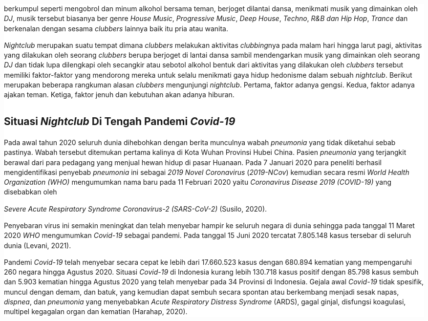 <p><span class="font2">berkumpul seperti mengobrol dan minum alkohol bersama teman, berjoget dilantai dansa, menikmati musik yang dimainkan oleh </span><span class="font2" style="font-style:italic;">DJ</span><span class="font2">, musik tersebut biasanya ber genre </span><span class="font2" style="font-style:italic;">House Music</span><span class="font2">, </span><span class="font2" style="font-style:italic;">Progressive Music</span><span class="font2">, </span><span class="font2" style="font-style:italic;">Deep House</span><span class="font2">, </span><span class="font2" style="font-style:italic;">Techno</span><span class="font2">, </span><span class="font2" style="font-style:italic;">R&amp;B dan Hip Hop</span><span class="font2">, </span><span class="font2" style="font-style:italic;">Trance</span><span class="font2"> dan berkenalan dengan sesama </span><span class="font2" style="font-style:italic;">clubbers</span><span class="font2"> lainnya baik itu pria atau wanita.</span></p>
<p><span class="font2" style="font-style:italic;">Nightclub</span><span class="font2"> merupakan suatu tempat dimana </span><span class="font2" style="font-style:italic;">clubbers</span><span class="font2"> melakukan aktivitas </span><span class="font2" style="font-style:italic;">clubbing</span><span class="font2">nya pada malam hari hingga larut pagi, aktivitas yang dilakukan oleh seorang </span><span class="font2" style="font-style:italic;">clubbers</span><span class="font2"> berupa berjoget di lantai dansa sambil mendengarkan musik yang dimainkan oleh seorang </span><span class="font2" style="font-style:italic;">DJ</span><span class="font2"> dan tidak lupa dilengkapi oleh secangkir atau sebotol alkohol bentuk dari aktivitas yang dilakukan oleh </span><span class="font2" style="font-style:italic;">clubbers</span><span class="font2"> tersebut memiliki faktor-faktor yang mendorong mereka untuk selalu menikmati gaya hidup hedonisme dalam sebuah </span><span class="font2" style="font-style:italic;">nightclub</span><span class="font2">. Berikut merupakan beberapa rangkuman alasan </span><span class="font2" style="font-style:italic;">clubbers</span><span class="font2"> mengunjungi </span><span class="font2" style="font-style:italic;">nightclub</span><span class="font2">. Pertama, faktor adanya gengsi. Kedua, faktor adanya ajakan teman. Ketiga, faktor jenuh dan kebutuhan akan adanya hiburan.</span></p>
<h2><a name="bookmark10"></a><span class="font2" style="font-weight:bold;"><a name="bookmark11"></a>Situasi </span><span class="font2" style="font-weight:bold;font-style:italic;">Nightclub</span><span class="font2" style="font-weight:bold;"> Di Tengah Pandemi </span><span class="font2" style="font-weight:bold;font-style:italic;">Covid-19</span></h2>
<p><span class="font2">Pada awal tahun 2020 seluruh dunia dihebohkan dengan berita munculnya wabah </span><span class="font2" style="font-style:italic;">pneumonia</span><span class="font2"> yang tidak diketahui sebab pastinya. Wabah tersebut ditemukan pertama kalinya di Kota Wuhan Provinsi Hubei China. Pasien </span><span class="font2" style="font-style:italic;">pneumonia</span><span class="font2"> yang terjangkit berawal dari para pedagang yang menjual hewan hidup di pasar Huanaan. Pada 7 Januari 2020 para peneliti berhasil mengidentifikasi penyebab </span><span class="font2" style="font-style:italic;">pneumonia </span><span class="font2">ini sebagai </span><span class="font2" style="font-style:italic;">2019 Novel Coronavirus </span><span class="font2">(</span><span class="font2" style="font-style:italic;">2019-NCov</span><span class="font2">) kemudian secara resmi </span><span class="font2" style="font-style:italic;">World Health Organization (WHO) </span><span class="font2">mengumumkan nama baru pada 11 Februari 2020 yaitu </span><span class="font2" style="font-style:italic;">Coronavirus Disease 2019 (COVID-19)</span><span class="font2"> yang disebabkan oleh</span></p>
<p><span class="font2" style="font-style:italic;">Severe Acute Respiratory Syndrome Coronavirus-2 (SARS-CoV-2)</span><span class="font2"> (Susilo, 2020).</span></p>
<p><span class="font2">Penyebaran virus ini semakin meningkat dan telah menyebar hampir ke seluruh negara di dunia sehingga pada tanggal 11 Maret 2020 </span><span class="font2" style="font-style:italic;">WHO </span><span class="font2">mengumumkan </span><span class="font2" style="font-style:italic;">Covid-19</span><span class="font2"> sebagai pandemi. Pada tanggal 15 Juni 2020 tercatat 7.805.148 kasus tersebar di seluruh dunia (Levani, 2021).</span></p>
<p><span class="font2">Pandemi </span><span class="font2" style="font-style:italic;">Covid-19</span><span class="font2"> telah menyebar secara cepat ke lebih dari 17.660.523 kasus dengan 680.894 kematian yang mempengaruhi 260 negara hingga Agustus 2020. Situasi </span><span class="font2" style="font-style:italic;">Covid-19</span><span class="font2"> di Indonesia kurang lebih 130.718 kasus positif dengan 85.798 kasus sembuh dan 5.903 kematian hingga Agustus 2020 yang telah menyebar pada 34 Provinsi di Indonesia. Gejala awal </span><span class="font2" style="font-style:italic;">Covid-19</span><span class="font2"> tidak spesifik, muncul dengan demam, dan batuk, yang kemudian dapat sembuh secara spontan atau berkembang menjadi sesak napas, </span><span class="font2" style="font-style:italic;">dispnea</span><span class="font2">, dan </span><span class="font2" style="font-style:italic;">pneumonia </span><span class="font2">yang menyebabkan </span><span class="font2" style="font-style:italic;">Acute Respiratory Distress Syndrome</span><span class="font2"> (ARDS), gagal ginjal, disfungsi koagulasi, multipel kegagalan organ dan kematian (Harahap, 2020).</span></p>